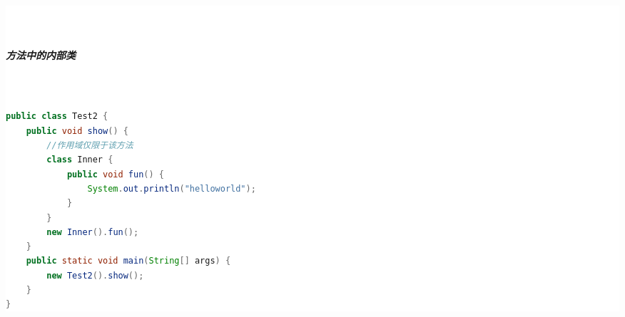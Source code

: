 





</br></br>

##### 方法中的内部类

```java


public class Test2 {
    public void show() {
        //作用域仅限于该方法
        class Inner {
            public void fun() {
                System.out.println("helloworld");
            }
        }
        new Inner().fun();
    }
    public static void main(String[] args) {
        new Test2().show();
    }
}
```










</font>